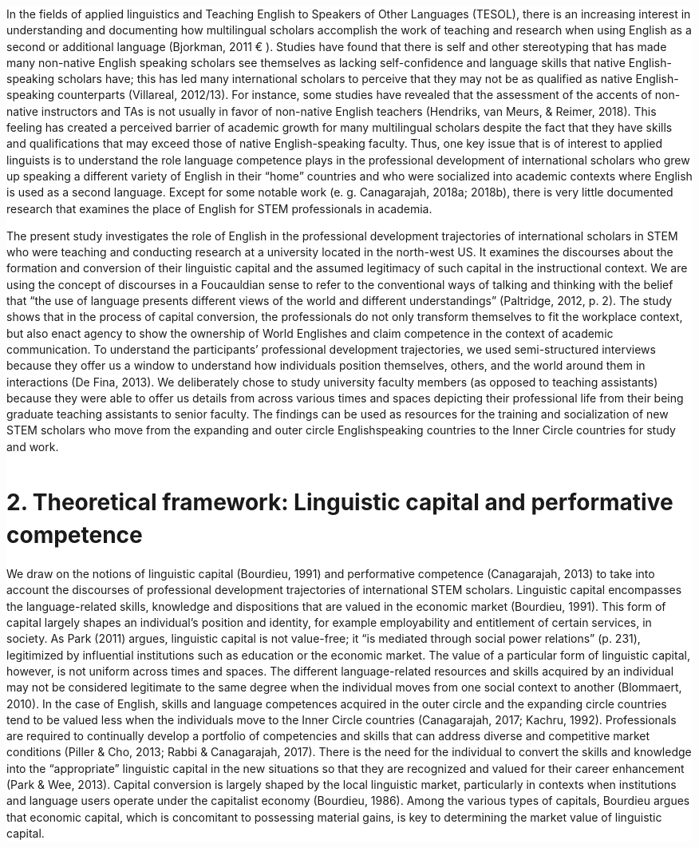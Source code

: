 In the fields of applied linguistics and Teaching English to Speakers of Other Languages (TESOL), there is an increasing interest in understanding and documenting how multilingual scholars accomplish the work of teaching and research when using English as a second or additional language (Bjorkman, 2011 € ). Studies have found that there is self and other stereotyping that has made many non-native English speaking scholars see themselves as lacking self-confidence and language skills that native English-speaking scholars have; this has led many international scholars to perceive that they may not be as qualified as native English-speaking counterparts (Villareal, 2012/13). For instance, some studies have revealed that the assessment of the accents of non-native instructors and TAs is not usually in favor of non-native English teachers (Hendriks, van Meurs, & Reimer, 2018). This feeling has created a perceived barrier of academic growth for many multilingual scholars despite the fact that they have skills and qualifications that may exceed those of native English-speaking faculty. Thus, one key issue that is of interest to applied linguists is to understand the role language competence plays in the professional development of international scholars who grew up speaking a different variety of English in their “home” countries and who were socialized into academic contexts where English is used as a second language. Except for some notable work (e. g. Canagarajah, 2018a; 2018b), there is very little documented research that examines the place of English for STEM professionals in academia.

The present study investigates the role of English in the professional development trajectories of international scholars in STEM who were teaching and conducting research at a university located in the north-west US. It examines the discourses about the formation and conversion of their linguistic capital and the assumed legitimacy of such capital in the instructional context. We are using the concept of discourses in a Foucauldian sense to refer to the conventional ways of talking and thinking with the belief that “the use of language presents different views of the world and different understandings” (Paltridge, 2012, p. 2). The study shows that in the process of capital conversion, the professionals do not only transform themselves to fit the workplace context, but also enact agency to show the ownership of World Englishes and claim competence in the context of academic communication. To understand the participants’ professional development trajectories, we used semi-structured interviews because they offer us a window to understand how individuals position themselves, others, and the world around them in interactions (De Fina, 2013). We deliberately chose to study university faculty members (as opposed to teaching assistants) because they were able to offer us details from across various times and spaces depicting their professional life from their being graduate teaching assistants to senior faculty. The findings can be used as resources for the training and socialization of new STEM scholars who move from the expanding and outer circle Englishspeaking countries to the Inner Circle countries for study and work.

# 2. Theoretical framework: Linguistic capital and performative competence

We draw on the notions of linguistic capital (Bourdieu, 1991) and performative competence (Canagarajah, 2013) to take into account the discourses of professional development trajectories of international STEM scholars. Linguistic capital encompasses the language-related skills, knowledge and dispositions that are valued in the economic market (Bourdieu, 1991). This form of capital largely shapes an individual’s position and identity, for example employability and entitlement of certain services, in society. As Park (2011) argues, linguistic capital is not value-free; it “is mediated through social power relations” (p. 231), legitimized by influential institutions such as education or the economic market. The value of a particular form of linguistic capital, however, is not uniform across times and spaces. The different language-related resources and skills acquired by an individual may not be considered legitimate to the same degree when the individual moves from one social context to another (Blommaert, 2010). In the case of English, skills and language competences acquired in the outer circle and the expanding circle countries tend to be valued less when the individuals move to the Inner Circle countries (Canagarajah, 2017; Kachru, 1992). Professionals are required to continually develop a portfolio of competencies and skills that can address diverse and competitive market conditions (Piller & Cho, 2013; Rabbi & Canagarajah, 2017). There is the need for the individual to convert the skills and knowledge into the “appropriate” linguistic capital in the new situations so that they are recognized and valued for their career enhancement (Park & Wee, 2013). Capital conversion is largely shaped by the local linguistic market, particularly in contexts when institutions and language users operate under the capitalist economy (Bourdieu, 1986). Among the various types of capitals, Bourdieu argues that economic capital, which is concomitant to possessing material gains, is key to determining the market value of linguistic capital.
